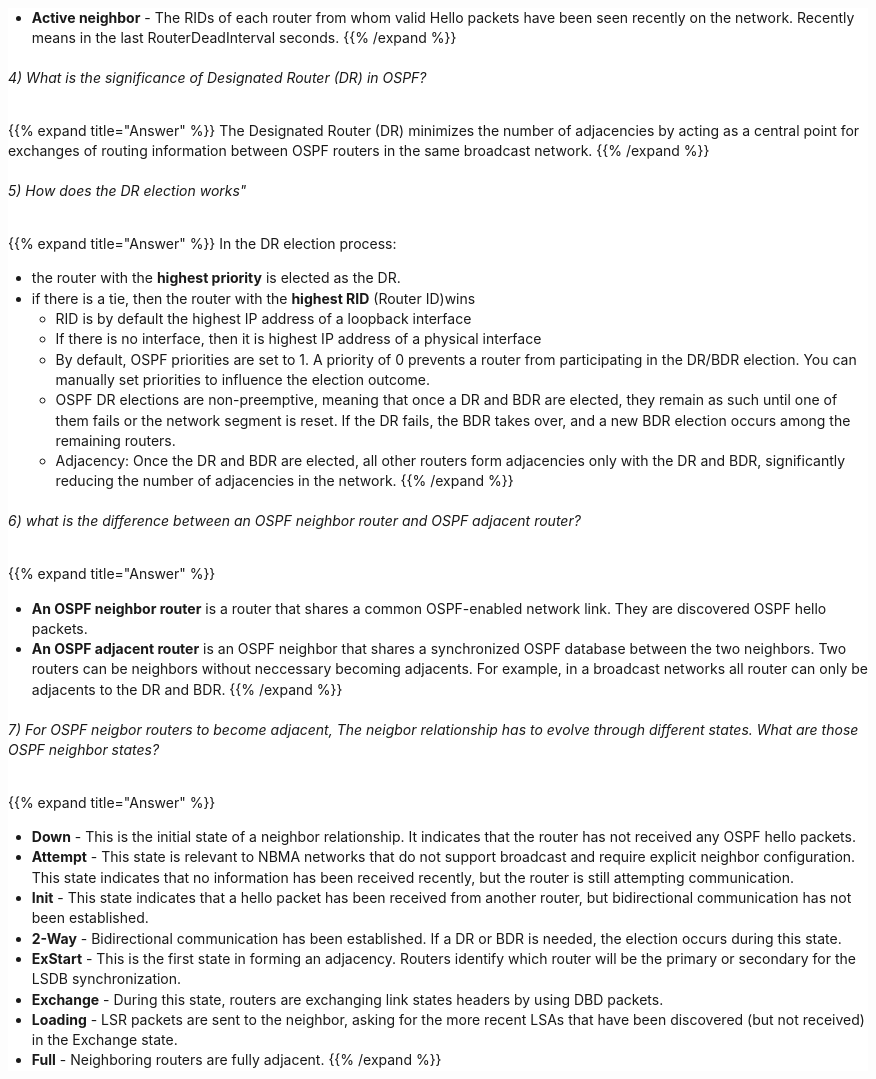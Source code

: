 - **Active neighbor** - The RIDs of each router from whom valid Hello packets have been seen recently on the network.  Recently means in the last RouterDeadInterval seconds.
{{% /expand %}}

###### 4) What is the significance of Designated Router (DR) in OSPF?
{{% expand title="Answer" %}}
The Designated Router (DR) minimizes the number of adjacencies by acting as a central point for exchanges of routing information between OSPF routers in the same broadcast network.
{{% /expand %}}

###### 5) How does the DR election works"
{{% expand title="Answer" %}}
In the DR election process:
- the router with the **highest priority** is elected as the DR.
-  if there is a tie, then the router with the **highest RID** (Router ID)wins
    - RID is by default the highest IP address of a loopback interface
    - If there is no interface, then it is highest IP address of a physical interface
    - By default, OSPF priorities are set to 1. A priority of 0 prevents a router from participating in the DR/BDR election. You can manually set priorities to influence the election outcome.
    - OSPF DR elections are non-preemptive, meaning that once a DR and BDR are elected, they remain as such until one of them fails or the network segment is reset. If the DR fails, the BDR takes over, and a new BDR election occurs among the remaining routers.
    - Adjacency: Once the DR and BDR are elected, all other routers form adjacencies only with the DR and BDR, significantly reducing the number of adjacencies in the network.
{{% /expand %}}

###### 6) what is the difference between an OSPF neighbor router and OSPF adjacent router?
{{% expand title="Answer" %}}
- **An OSPF neighbor router** is a router that shares a common OSPF-enabled network link. They are discovered OSPF hello packets. 
- **An OSPF adjacent router** is an OSPF neighbor that shares a synchronized OSPF database between the two neighbors.
Two routers can be neighbors without neccessary becoming adjacents. For example, in a broadcast networks all router can only be adjacents to the DR and BDR.
{{% /expand %}}

###### 7) For OSPF neigbor routers to become adjacent, The neigbor relationship has to evolve through different states. What are those OSPF neighbor states?
{{% expand title="Answer" %}}
- **Down** - This is the initial state of a neighbor relationship. It indicates that the router has not received any OSPF hello packets.
- **Attempt** - This state is relevant to NBMA networks that do not support broadcast and require explicit neighbor configuration. This state indicates that no information has been received recently, but the router is still attempting communication.
- **Init** - This state indicates that a hello packet has been received from another router, but bidirectional communication has not been established.
- **2-Way** - Bidirectional communication has been established. If a DR or BDR is needed, the election occurs during this state.
- **ExStart** - This is the first state in forming an adjacency. Routers identify which router will be the primary or secondary for the LSDB synchronization.
- **Exchange** - During this state, routers are exchanging link states headers by using DBD packets.
- **Loading** - LSR packets are sent to the neighbor, asking for the more recent LSAs that have been discovered (but not received) in the Exchange state.
- **Full** - Neighboring routers are fully adjacent.
{{% /expand %}}
